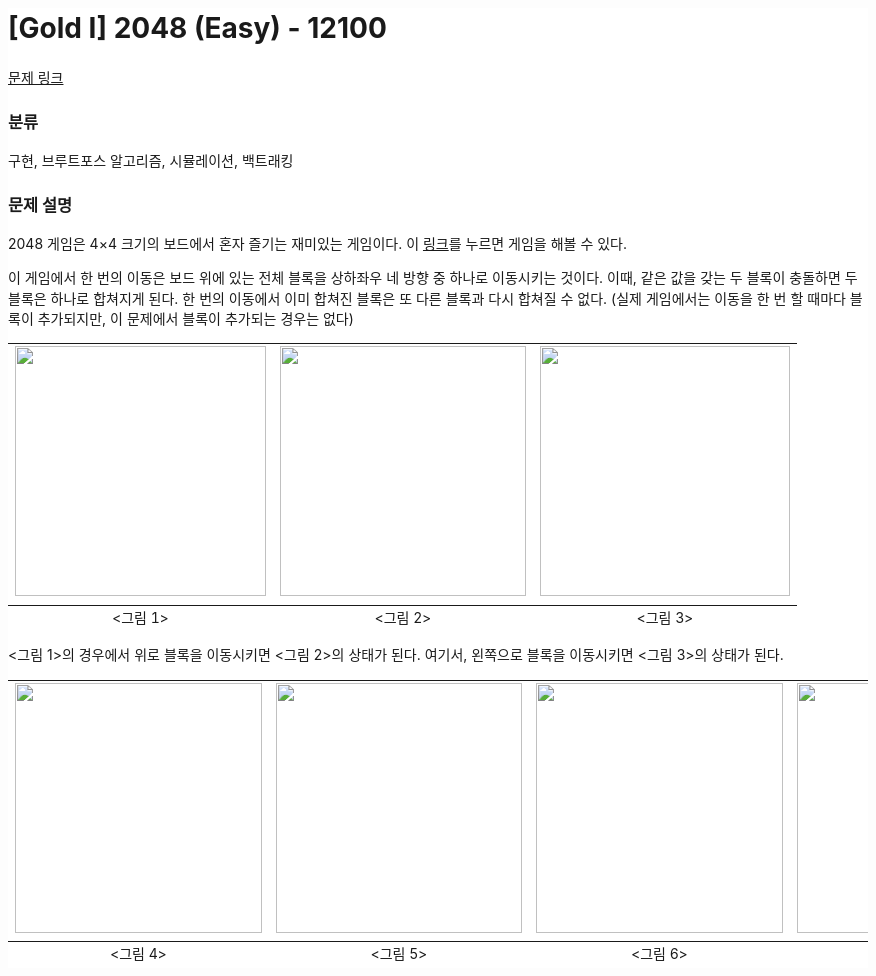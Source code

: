 # [Gold I] 2048 (Easy) - 12100 

[문제 링크](https://www.acmicpc.net/problem/12100) 

### 분류

구현, 브루트포스 알고리즘, 시뮬레이션, 백트래킹

### 문제 설명

<p>2048 게임은 4×4 크기의 보드에서 혼자 즐기는 재미있는 게임이다. 이 <a href="https://gabrielecirulli.github.io/2048/">링크</a>를 누르면 게임을 해볼 수 있다.</p>

<p>이 게임에서 한 번의 이동은 보드 위에 있는 전체 블록을 상하좌우 네 방향 중 하나로 이동시키는 것이다. 이때, 같은 값을 갖는 두 블록이 충돌하면 두 블록은 하나로 합쳐지게 된다. 한 번의 이동에서 이미 합쳐진 블록은 또 다른 블록과 다시 합쳐질 수 없다. (실제 게임에서는 이동을 한 번 할 때마다 블록이 추가되지만, 이 문제에서 블록이 추가되는 경우는 없다)</p>

<table class="table">
	<tbody>
		<tr>
			<td style="text-align:center"><img alt="" src="https://onlinejudgeimages.s3-ap-northeast-1.amazonaws.com/problem/12094/1.png" style="height:250px; width:251px"></td>
			<td style="text-align:center"><img alt="" src="https://onlinejudgeimages.s3-ap-northeast-1.amazonaws.com/problem/12094/2.png" style="height:250px; width:246px"></td>
			<td style="text-align:center"><img alt="" src="https://onlinejudgeimages.s3-ap-northeast-1.amazonaws.com/problem/12094/3.png" style="height:250px; width:250px"></td>
		</tr>
	</tbody>
	<tfoot>
		<tr>
			<td style="text-align:center"><그림 1></td>
			<td style="text-align:center"><그림 2></td>
			<td style="text-align:center"><그림 3></td>
		</tr>
	</tfoot>
</table>

<p><그림 1>의 경우에서 위로 블록을 이동시키면 <그림 2>의 상태가 된다. 여기서, 왼쪽으로 블록을 이동시키면 <그림 3>의 상태가 된다.</p>

<table class="table">
	<tbody>
		<tr>
			<td style="text-align:center"><img alt="" src="https://onlinejudgeimages.s3-ap-northeast-1.amazonaws.com/problem/12094/4.png" style="height:250px; width:247px"></td>
			<td style="text-align:center"><img alt="" src="https://onlinejudgeimages.s3-ap-northeast-1.amazonaws.com/problem/12094/5.png" style="height:250px; width:246px"></td>
			<td style="text-align:center"><img alt="" src="https://onlinejudgeimages.s3-ap-northeast-1.amazonaws.com/problem/12094/6.png" style="height:250px; width:247px"></td>
			<td style="text-align:center"><img alt="" src="https://onlinejudgeimages.s3-ap-northeast-1.amazonaws.com/problem/12094/7.png" style="height:250px; width:250px"></td>
		</tr>
	</tbody>
	<tfoot>
		<tr>
			<td style="text-align:center"><그림 4></td>
			<td style="text-align:center"><그림 5></td>
			<td style="text-align:center"><그림 6></td>
			<td style="text-align:center"><그림 7></td>
		</tr>
	</tfoot>
</table>
